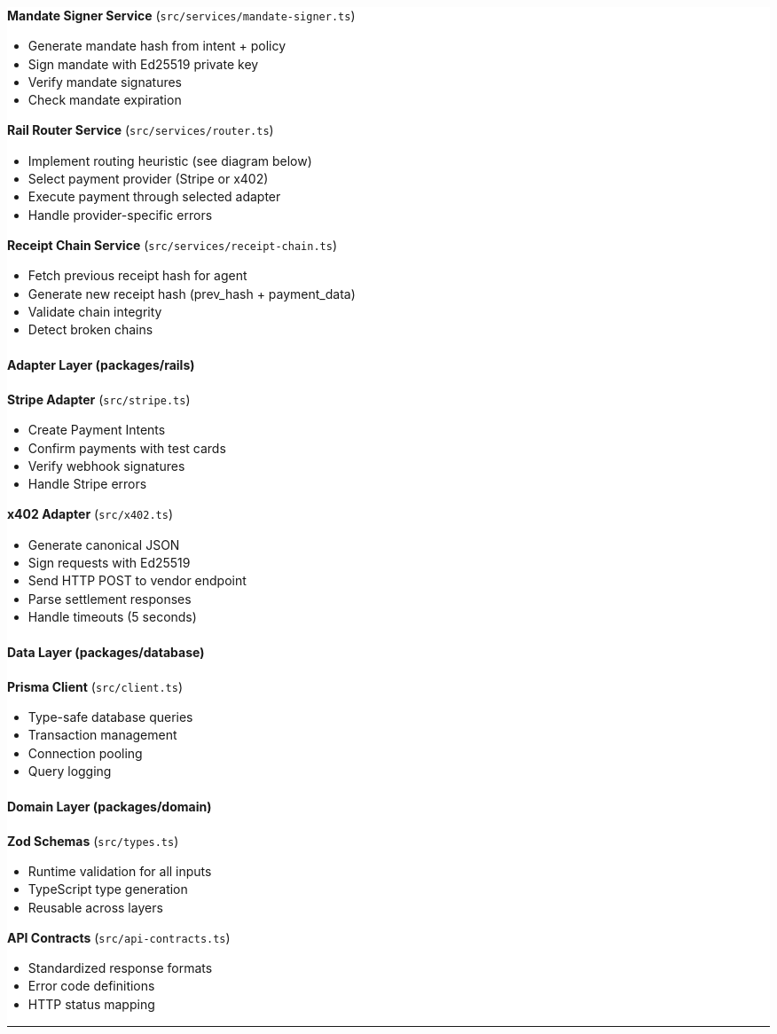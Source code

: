 **Mandate Signer Service** (`src/services/mandate-signer.ts`)
- Generate mandate hash from intent + policy
- Sign mandate with Ed25519 private key
- Verify mandate signatures
- Check mandate expiration

**Rail Router Service** (`src/services/router.ts`)
- Implement routing heuristic (see diagram below)
- Select payment provider (Stripe or x402)
- Execute payment through selected adapter
- Handle provider-specific errors

**Receipt Chain Service** (`src/services/receipt-chain.ts`)
- Fetch previous receipt hash for agent
- Generate new receipt hash (prev_hash + payment_data)
- Validate chain integrity
- Detect broken chains

#### Adapter Layer (packages/rails)

**Stripe Adapter** (`src/stripe.ts`)
- Create Payment Intents
- Confirm payments with test cards
- Verify webhook signatures
- Handle Stripe errors

**x402 Adapter** (`src/x402.ts`)
- Generate canonical JSON
- Sign requests with Ed25519
- Send HTTP POST to vendor endpoint
- Parse settlement responses
- Handle timeouts (5 seconds)

#### Data Layer (packages/database)

**Prisma Client** (`src/client.ts`)
- Type-safe database queries
- Transaction management
- Connection pooling
- Query logging

#### Domain Layer (packages/domain)

**Zod Schemas** (`src/types.ts`)
- Runtime validation for all inputs
- TypeScript type generation
- Reusable across layers

**API Contracts** (`src/api-contracts.ts`)
- Standardized response formats
- Error code definitions
- HTTP status mapping

---
